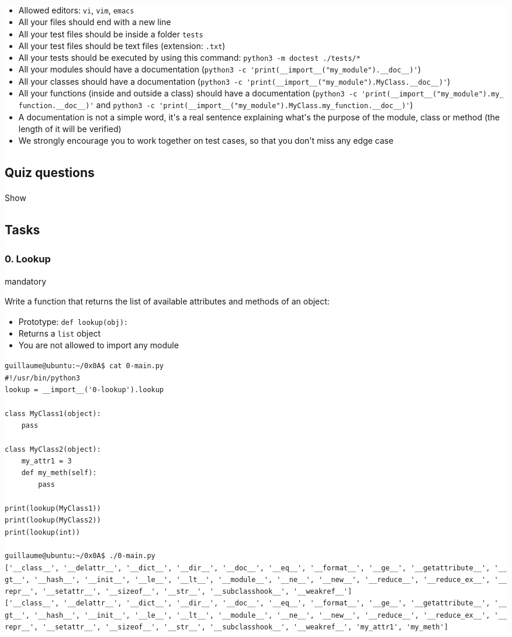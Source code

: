 -   Allowed editors: `vi`, `vim`, `emacs`
-   All your files should end with a new line
-   All your test files should be inside a folder `tests`
-   All your test files should be text files (extension: `.txt`)
-   All your tests should be executed by using this command: `python3 -m doctest ./tests/*`
-   All your modules should have a documentation (`python3 -c 'print(__import__("my_module").__doc__)'`)
-   All your classes should have a documentation (`python3 -c 'print(__import__("my_module").MyClass.__doc__)'`)
-   All your functions (inside and outside a class) should have a documentation (`python3 -c 'print(__import__("my_module").my_function.__doc__)'` and `python3 -c 'print(__import__("my_module").MyClass.my_function.__doc__)'`)
-   A documentation is not a simple word, it's a real sentence explaining what's the purpose of the module, class or method (the length of it will be verified)
-   We strongly encourage you to work together on test cases, so that you don't miss any edge case

Quiz questions
--------------

Show

Tasks
-----

### 0\. Lookup

mandatory

Write a function that returns the list of available attributes and methods of an object:

-   Prototype: `def lookup(obj):`
-   Returns a `list` object
-   You are not allowed to import any module

```
guillaume@ubuntu:~/0x0A$ cat 0-main.py
#!/usr/bin/python3
lookup = __import__('0-lookup').lookup

class MyClass1(object):
    pass

class MyClass2(object):
    my_attr1 = 3
    def my_meth(self):
        pass

print(lookup(MyClass1))
print(lookup(MyClass2))
print(lookup(int))

guillaume@ubuntu:~/0x0A$ ./0-main.py
['__class__', '__delattr__', '__dict__', '__dir__', '__doc__', '__eq__', '__format__', '__ge__', '__getattribute__', '__gt__', '__hash__', '__init__', '__le__', '__lt__', '__module__', '__ne__', '__new__', '__reduce__', '__reduce_ex__', '__repr__', '__setattr__', '__sizeof__', '__str__', '__subclasshook__', '__weakref__']
['__class__', '__delattr__', '__dict__', '__dir__', '__doc__', '__eq__', '__format__', '__ge__', '__getattribute__', '__gt__', '__hash__', '__init__', '__le__', '__lt__', '__module__', '__ne__', '__new__', '__reduce__', '__reduce_ex__', '__repr__', '__setattr__', '__sizeof__', '__str__', '__subclasshook__', '__weakref__', 'my_attr1', 'my_meth']
```